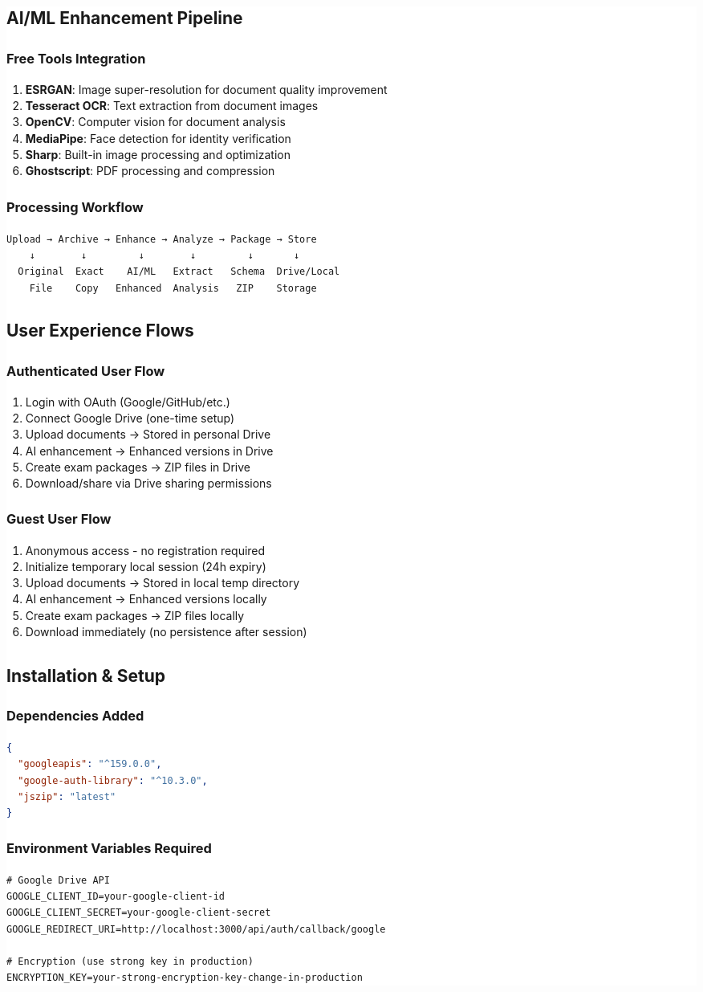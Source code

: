 ## AI/ML Enhancement Pipeline

### Free Tools Integration
1. **ESRGAN**: Image super-resolution for document quality improvement
2. **Tesseract OCR**: Text extraction from document images
3. **OpenCV**: Computer vision for document analysis
4. **MediaPipe**: Face detection for identity verification
5. **Sharp**: Built-in image processing and optimization
6. **Ghostscript**: PDF processing and compression

### Processing Workflow
```
Upload → Archive → Enhance → Analyze → Package → Store
    ↓        ↓         ↓        ↓         ↓       ↓
  Original  Exact    AI/ML   Extract   Schema  Drive/Local
    File    Copy   Enhanced  Analysis   ZIP    Storage
```

## User Experience Flows

### Authenticated User Flow
1. Login with OAuth (Google/GitHub/etc.)
2. Connect Google Drive (one-time setup)
3. Upload documents → Stored in personal Drive
4. AI enhancement → Enhanced versions in Drive
5. Create exam packages → ZIP files in Drive
6. Download/share via Drive sharing permissions

### Guest User Flow
1. Anonymous access - no registration required
2. Initialize temporary local session (24h expiry)
3. Upload documents → Stored in local temp directory
4. AI enhancement → Enhanced versions locally
5. Create exam packages → ZIP files locally
6. Download immediately (no persistence after session)

## Installation & Setup

### Dependencies Added
```json
{
  "googleapis": "^159.0.0",
  "google-auth-library": "^10.3.0",
  "jszip": "latest"
}
```

### Environment Variables Required
```env
# Google Drive API
GOOGLE_CLIENT_ID=your-google-client-id
GOOGLE_CLIENT_SECRET=your-google-client-secret
GOOGLE_REDIRECT_URI=http://localhost:3000/api/auth/callback/google

# Encryption (use strong key in production)
ENCRYPTION_KEY=your-strong-encryption-key-change-in-production
```
